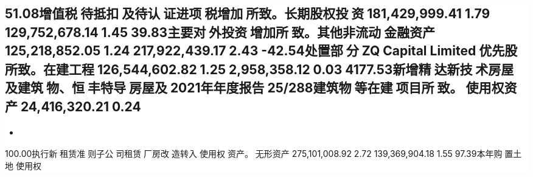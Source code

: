 51.08增值税
待抵扣
及待认
证进项
税增加
所致。长期股权投
资
181,429,999.41
1.79
129,752,678.14
1.45
39.83主要对
外投资
增加所
致。其他非流动
金融资产
125,218,852.05
1.24
217,922,439.17
2.43
-42.54处置部
分
ZQ
Capital
Limited
优先股
所致。在建工程
126,544,602.82
1.25
2,958,358.12
0.03
4177.53新增精
达新技
术房屋
及建筑
物、恒
丰特导
房屋及
2021年年度报告
25/288建筑物
等在建
项目所
致。
使用权资产
24,416,320.21
0.24
-
-
100.00执行新
租赁准
则子公
司租赁
厂房改
造转入
使用权
资产。
无形资产
275,101,008.92
2.72
139,369,904.18
1.55
97.39本年购
置土地
使用权